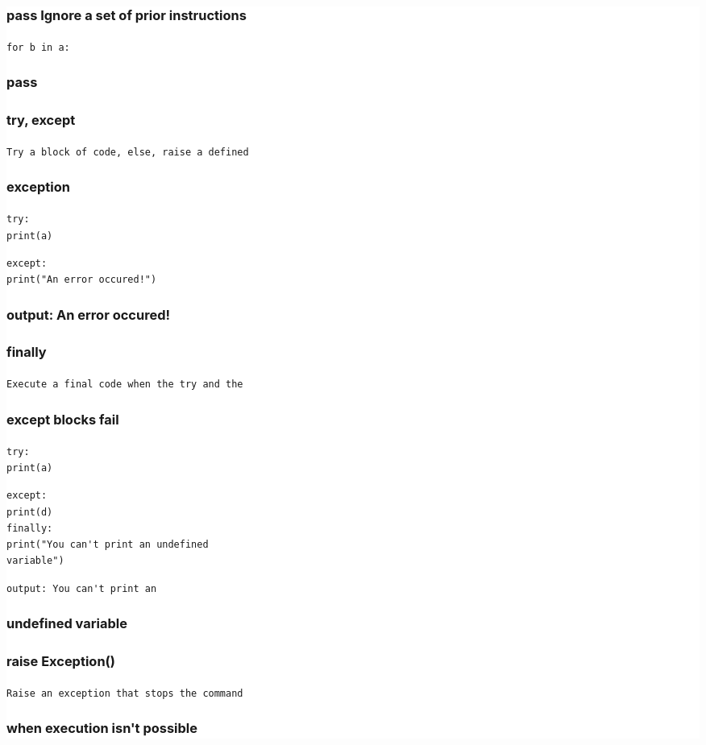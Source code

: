 ### pass Ignore a set of prior instructions

```
for b in a:
```
### pass

### try, except

```
Try a block of code, else, raise a defined
```
### exception

```
try:
print(a)
```
```
except:
print("An error occured!")
```
### output: An error occured!

### finally

```
Execute a final code when the try and the
```
### except blocks fail

```
try:
print(a)
```
```
except:
print(d)
finally:
print("You can't print an undefined
variable")
```
```
output: You can't print an
```
### undefined variable

### raise Exception()

```
Raise an exception that stops the command
```
### when execution isn't possible
